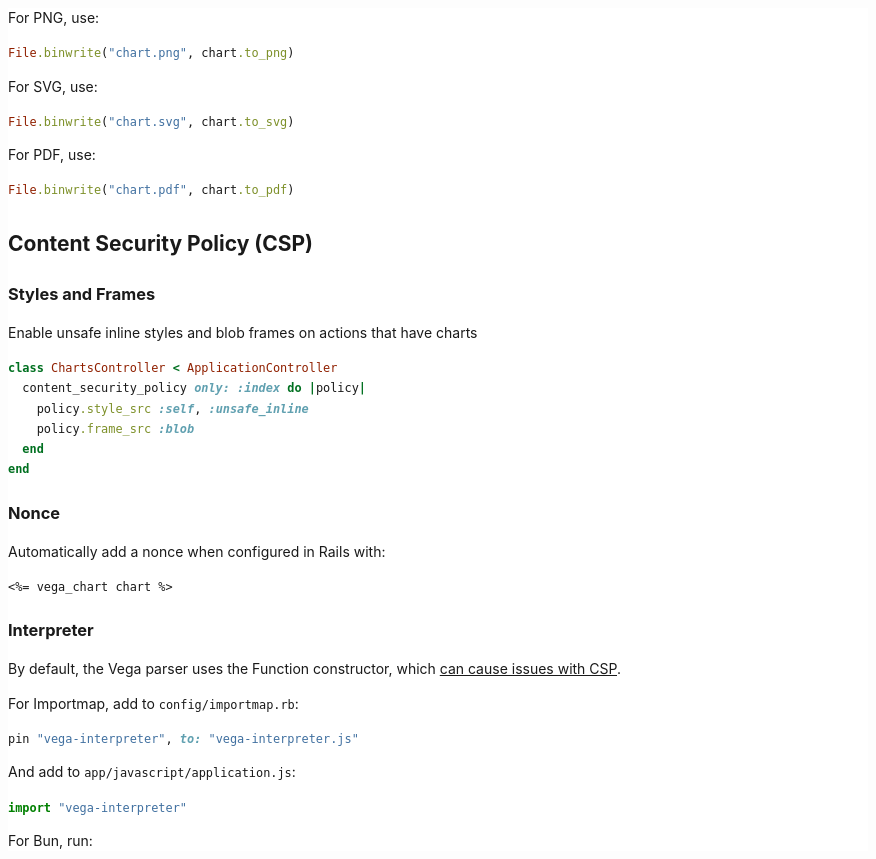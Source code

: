 For PNG, use:

```ruby
File.binwrite("chart.png", chart.to_png)
```

For SVG, use:

```ruby
File.binwrite("chart.svg", chart.to_svg)
```

For PDF, use:

```ruby
File.binwrite("chart.pdf", chart.to_pdf)
```

## Content Security Policy (CSP)

### Styles and Frames

Enable unsafe inline styles and blob frames on actions that have charts

```ruby
class ChartsController < ApplicationController
  content_security_policy only: :index do |policy|
    policy.style_src :self, :unsafe_inline
    policy.frame_src :blob
  end
end
```

### Nonce

Automatically add a nonce when configured in Rails with:

```erb
<%= vega_chart chart %>
```

### Interpreter

By default, the Vega parser uses the Function constructor, which [can cause issues with CSP](https://vega.github.io/vega/usage/interpreter/).

For Importmap, add to `config/importmap.rb`:

```ruby
pin "vega-interpreter", to: "vega-interpreter.js"
```

And add to `app/javascript/application.js`:

```js
import "vega-interpreter"
```

For Bun, run:
